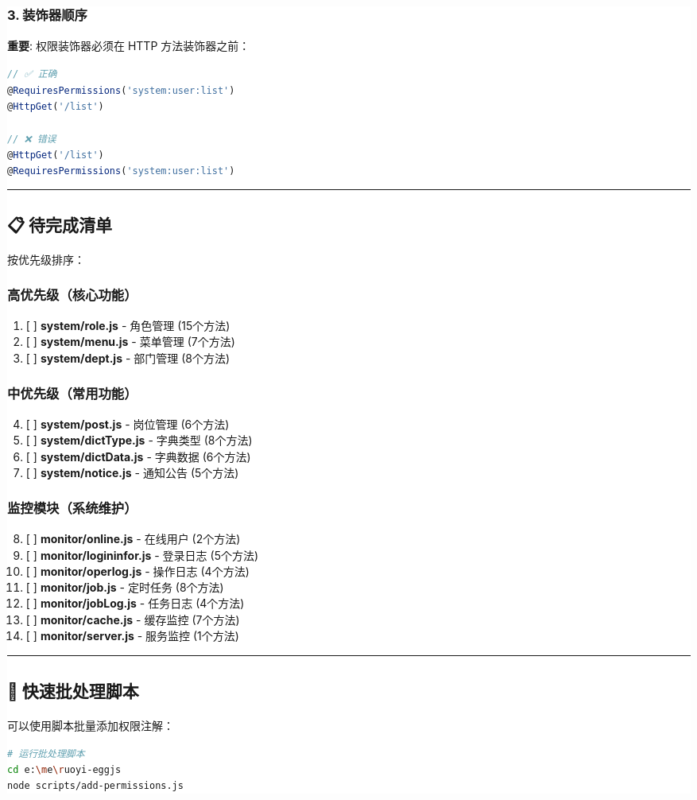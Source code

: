 ### 3. 装饰器顺序

**重要**: 权限装饰器必须在 HTTP 方法装饰器之前：

```javascript
// ✅ 正确
@RequiresPermissions('system:user:list')
@HttpGet('/list')

// ❌ 错误
@HttpGet('/list')
@RequiresPermissions('system:user:list')
```

---

## 📋 待完成清单

按优先级排序：

### 高优先级（核心功能）
1. [ ] **system/role.js** - 角色管理 (15个方法)
2. [ ] **system/menu.js** - 菜单管理 (7个方法)
3. [ ] **system/dept.js** - 部门管理 (8个方法)

### 中优先级（常用功能）
4. [ ] **system/post.js** - 岗位管理 (6个方法)
5. [ ] **system/dictType.js** - 字典类型 (8个方法)
6. [ ] **system/dictData.js** - 字典数据 (6个方法)
7. [ ] **system/notice.js** - 通知公告 (5个方法)

### 监控模块（系统维护）
8. [ ] **monitor/online.js** - 在线用户 (2个方法)
9. [ ] **monitor/logininfor.js** - 登录日志 (5个方法)
10. [ ] **monitor/operlog.js** - 操作日志 (4个方法)
11. [ ] **monitor/job.js** - 定时任务 (8个方法)
12. [ ] **monitor/jobLog.js** - 任务日志 (4个方法)
13. [ ] **monitor/cache.js** - 缓存监控 (7个方法)
14. [ ] **monitor/server.js** - 服务监控 (1个方法)

---

## 🚀 快速批处理脚本

可以使用脚本批量添加权限注解：

```bash
# 运行批处理脚本
cd e:\me\ruoyi-eggjs
node scripts/add-permissions.js
```
